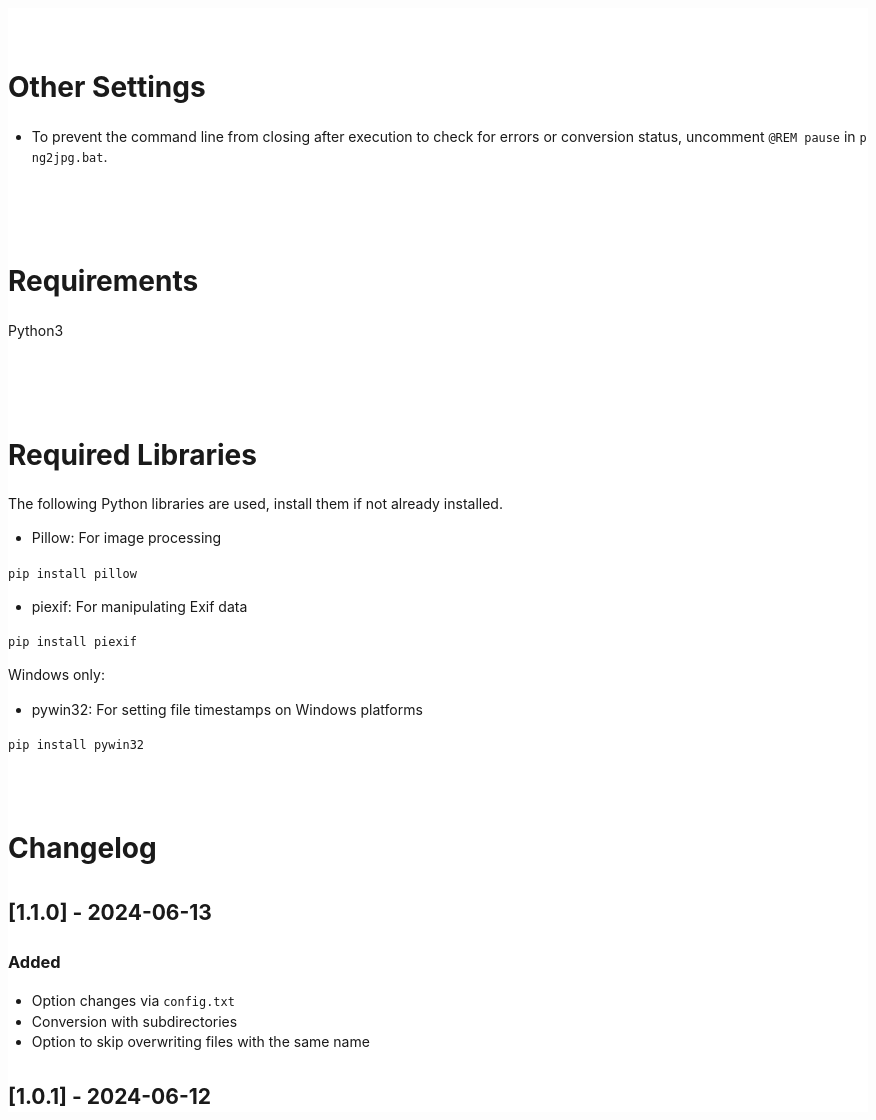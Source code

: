 <br>

# Other Settings

- To prevent the command line from closing after execution to check for errors or conversion status, uncomment `@REM pause` in `png2jpg.bat`.

<br><br>

# Requirements

Python3

<br><br>

# Required Libraries

The following Python libraries are used, install them if not already installed.

- Pillow: For image processing

```
pip install pillow
```

- piexif: For manipulating Exif data

```
pip install piexif
```

Windows only:

- pywin32: For setting file timestamps on Windows platforms

```
pip install pywin32
```

<br>

# Changelog

## [1.1.0] - 2024-06-13

### Added

- Option changes via `config.txt`
- Conversion with subdirectories
- Option to skip overwriting files with the same name

## [1.0.1] - 2024-06-12
